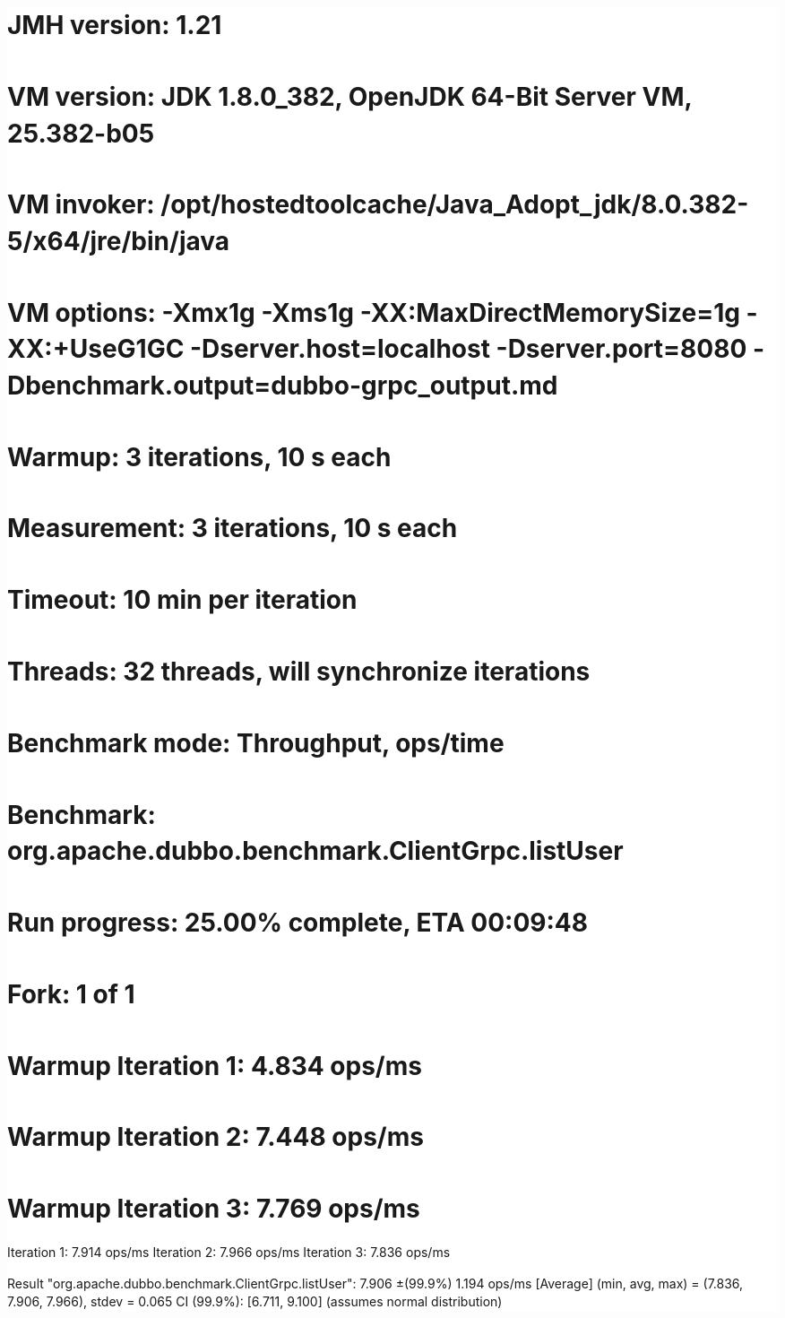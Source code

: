 
# JMH version: 1.21
# VM version: JDK 1.8.0_382, OpenJDK 64-Bit Server VM, 25.382-b05
# VM invoker: /opt/hostedtoolcache/Java_Adopt_jdk/8.0.382-5/x64/jre/bin/java
# VM options: -Xmx1g -Xms1g -XX:MaxDirectMemorySize=1g -XX:+UseG1GC -Dserver.host=localhost -Dserver.port=8080 -Dbenchmark.output=dubbo-grpc_output.md
# Warmup: 3 iterations, 10 s each
# Measurement: 3 iterations, 10 s each
# Timeout: 10 min per iteration
# Threads: 32 threads, will synchronize iterations
# Benchmark mode: Throughput, ops/time
# Benchmark: org.apache.dubbo.benchmark.ClientGrpc.listUser

# Run progress: 25.00% complete, ETA 00:09:48
# Fork: 1 of 1
# Warmup Iteration   1: 4.834 ops/ms
# Warmup Iteration   2: 7.448 ops/ms
# Warmup Iteration   3: 7.769 ops/ms
Iteration   1: 7.914 ops/ms
Iteration   2: 7.966 ops/ms
Iteration   3: 7.836 ops/ms


Result "org.apache.dubbo.benchmark.ClientGrpc.listUser":
  7.906 ±(99.9%) 1.194 ops/ms [Average]
  (min, avg, max) = (7.836, 7.906, 7.966), stdev = 0.065
  CI (99.9%): [6.711, 9.100] (assumes normal distribution)
